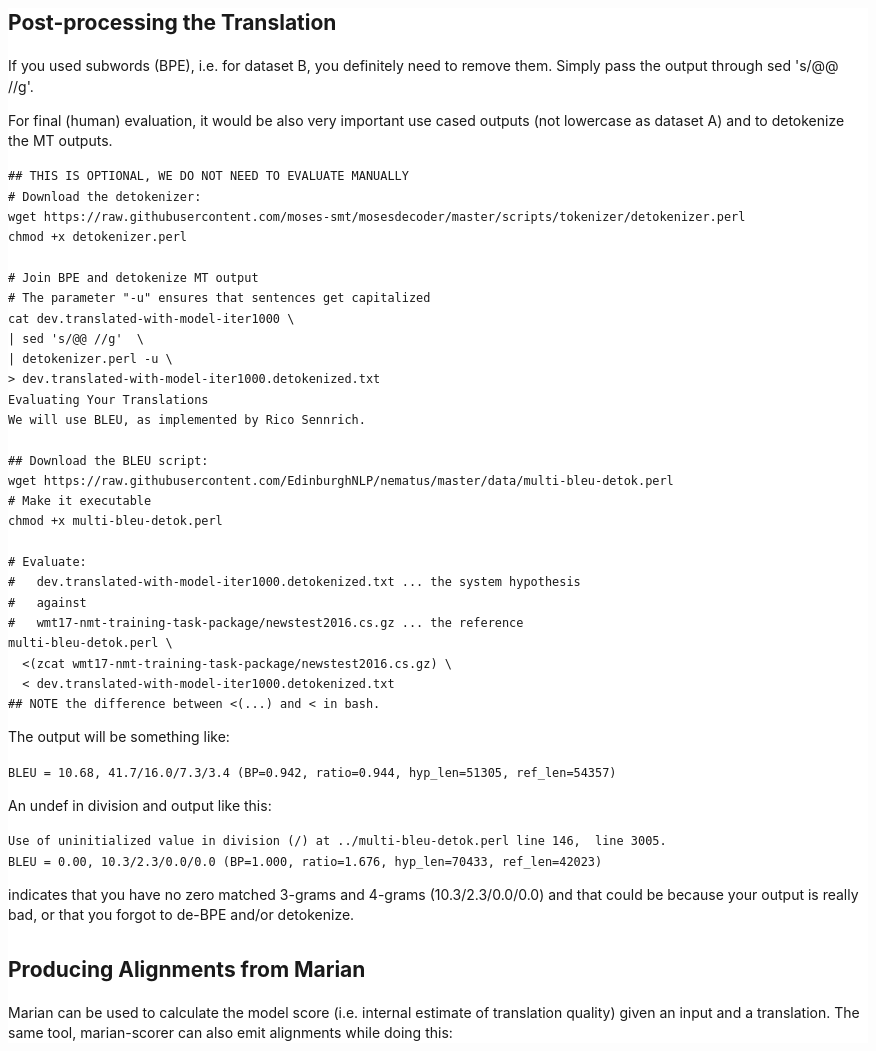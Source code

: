 ## Post-processing the Translation
If you used subwords (BPE), i.e. for dataset B, you definitely need to remove them. Simply pass the output through sed 's/@@ //g'.

For final (human) evaluation, it would be also very important use cased outputs (not lowercase as dataset A) and to detokenize the MT outputs.

```
## THIS IS OPTIONAL, WE DO NOT NEED TO EVALUATE MANUALLY
# Download the detokenizer:
wget https://raw.githubusercontent.com/moses-smt/mosesdecoder/master/scripts/tokenizer/detokenizer.perl
chmod +x detokenizer.perl

# Join BPE and detokenize MT output
# The parameter "-u" ensures that sentences get capitalized
cat dev.translated-with-model-iter1000 \
| sed 's/@@ //g'  \
| detokenizer.perl -u \
> dev.translated-with-model-iter1000.detokenized.txt
Evaluating Your Translations
We will use BLEU, as implemented by Rico Sennrich.

## Download the BLEU script:
wget https://raw.githubusercontent.com/EdinburghNLP/nematus/master/data/multi-bleu-detok.perl
# Make it executable
chmod +x multi-bleu-detok.perl

# Evaluate:
#   dev.translated-with-model-iter1000.detokenized.txt ... the system hypothesis
#   against
#   wmt17-nmt-training-task-package/newstest2016.cs.gz ... the reference
multi-bleu-detok.perl \
  <(zcat wmt17-nmt-training-task-package/newstest2016.cs.gz) \
  < dev.translated-with-model-iter1000.detokenized.txt
## NOTE the difference between <(...) and < in bash.
```

The output will be something like:

```
BLEU = 10.68, 41.7/16.0/7.3/3.4 (BP=0.942, ratio=0.944, hyp_len=51305, ref_len=54357)
```

An undef in division and output like this:

```
Use of uninitialized value in division (/) at ../multi-bleu-detok.perl line 146,  line 3005.
BLEU = 0.00, 10.3/2.3/0.0/0.0 (BP=1.000, ratio=1.676, hyp_len=70433, ref_len=42023)
```

indicates that you have no zero matched 3-grams and 4-grams (10.3/2.3/0.0/0.0) and that could be because your output is really bad, or that you forgot to de-BPE and/or detokenize.

## Producing Alignments from Marian
Marian can be used to calculate the model score (i.e. internal estimate of translation quality) given an input and a translation. The same tool, marian-scorer can also emit alignments while doing this:
